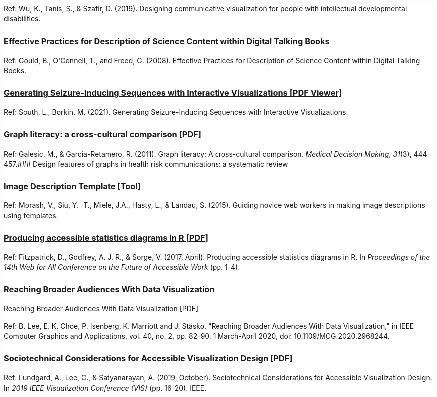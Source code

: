 Ref: Wu, K., Tanis, S., & Szafir, D. (2019). Designing communicative visualization for people with intellectual developmental disabilities.

### [Effective Practices for Description of Science Content within Digital Talking Books](https://www.wgbh.org/foundation/ncam/guidelines/effective-practices-for-description-of-science-content-within-digital-talking-books)

Ref: Gould, B., O'Connell, T., and Freed, G. (2008). Effective Practices for Description of Science Content within Digital Talking Books.

### [Generating Seizure-Inducing Sequences with Interactive Visualizations [PDF Viewer]](https://osf.io/85gwy/)

Ref: South, L., Borkin, M. (2021). Generating Seizure-Inducing Sequences with Interactive Visualizations.

### [Graph literacy: a cross-cultural comparison [PDF]](http://citeseerx.ist.psu.edu/viewdoc/download?doi=10.1.1.980.8590&rep=rep1&type=pdf)

Ref: Galesic, M., & Garcia-Retamero, R. (2011). Graph literacy: A cross-cultural comparison. *Medical Decision Making*, *31*(3), 444-457.### Design features of graphs in health risk communications: a systematic review

### [Image Description Template [Tool]](http://valeriemorash.com/imageDescription.html)
Ref: Morash, V., Siu, Y. -T., Miele, J.A., Hasty, L., & Landau, S. (2015). Guiding novice web workers in making image descriptions using templates.

### [Producing accessible statistics diagrams in R [PDF]](https://core.ac.uk/download/pdf/185503569.pdf)

Ref: Fitzpatrick, D., Godfrey, A. J. R., & Sorge, V. (2017, April). Producing accessible statistics diagrams in R. In *Proceedings of the 14th Web for All Conference on the Future of Accessible Work* (pp. 1-4).

### [Reaching Broader Audiences With Data Visualization](https://ieeexplore.ieee.org/document/9023497)

[Reaching Broader Audiences With Data Visualization [PDF]](https://hal.inria.fr/hal-02459678/document)

Ref: B. Lee, E. K. Choe, P. Isenberg, K. Marriott and J. Stasko, "Reaching Broader Audiences With Data Visualization," in IEEE Computer Graphics and Applications, vol. 40, no. 2, pp. 82-90, 1 March-April 2020, doi: 10.1109/MCG.2020.2968244.

### [Sociotechnical Considerations for Accessible Visualization Design [PDF]](https://arxiv.org/pdf/1909.05118)

Ref: Lundgard, A., Lee, C., & Satyanarayan, A. (2019, October). Sociotechnical Considerations for Accessible Visualization Design. In *2019 IEEE Visualization Conference (VIS)* (pp. 16-20). IEEE.
